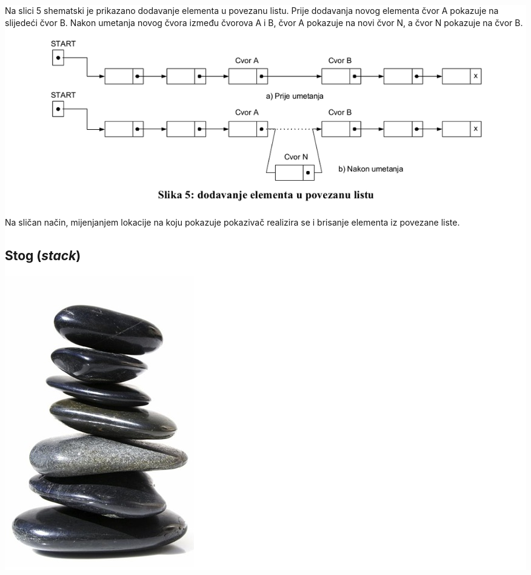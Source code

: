 Na slici 5 shematski je prikazano dodavanje elementa u povezanu listu. Prije dodavanja novog
elementa čvor A pokazuje na slijedeći čvor B. Nakon umetanja novog čvora između čvorova A i B, čvor A pokazuje na novi čvor N, a čvor N pokazuje na čvor B.

![](/images/koncepti/podaci/dodavanje-u-listu.png)

Na sličan način, mijenjanjem lokacije na koju pokazuje pokazivač realizira se i brisanje elementa
iz povezane liste.

## Stog (*stack*)

![](/images/koncepti/podaci/stack.jpg)
